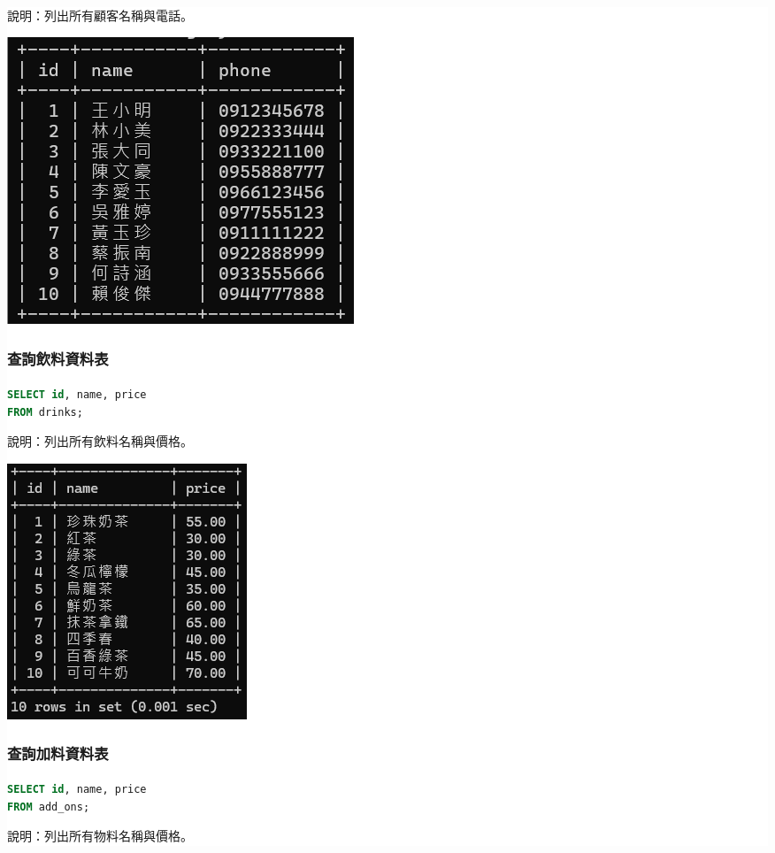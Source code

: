   說明：列出所有顧客名稱與電話。

  ![example](Picture/users.png)

  ### 查詢飲料資料表
  ```sql
  SELECT id, name, price 
  FROM drinks;
  ```
  
  說明：列出所有飲料名稱與價格。

  ![example](Picture/drinks.png)

  ### 查詢加料資料表
  ```sql
  SELECT id, name, price 
  FROM add_ons;
  ```
  
  說明：列出所有物料名稱與價格。
